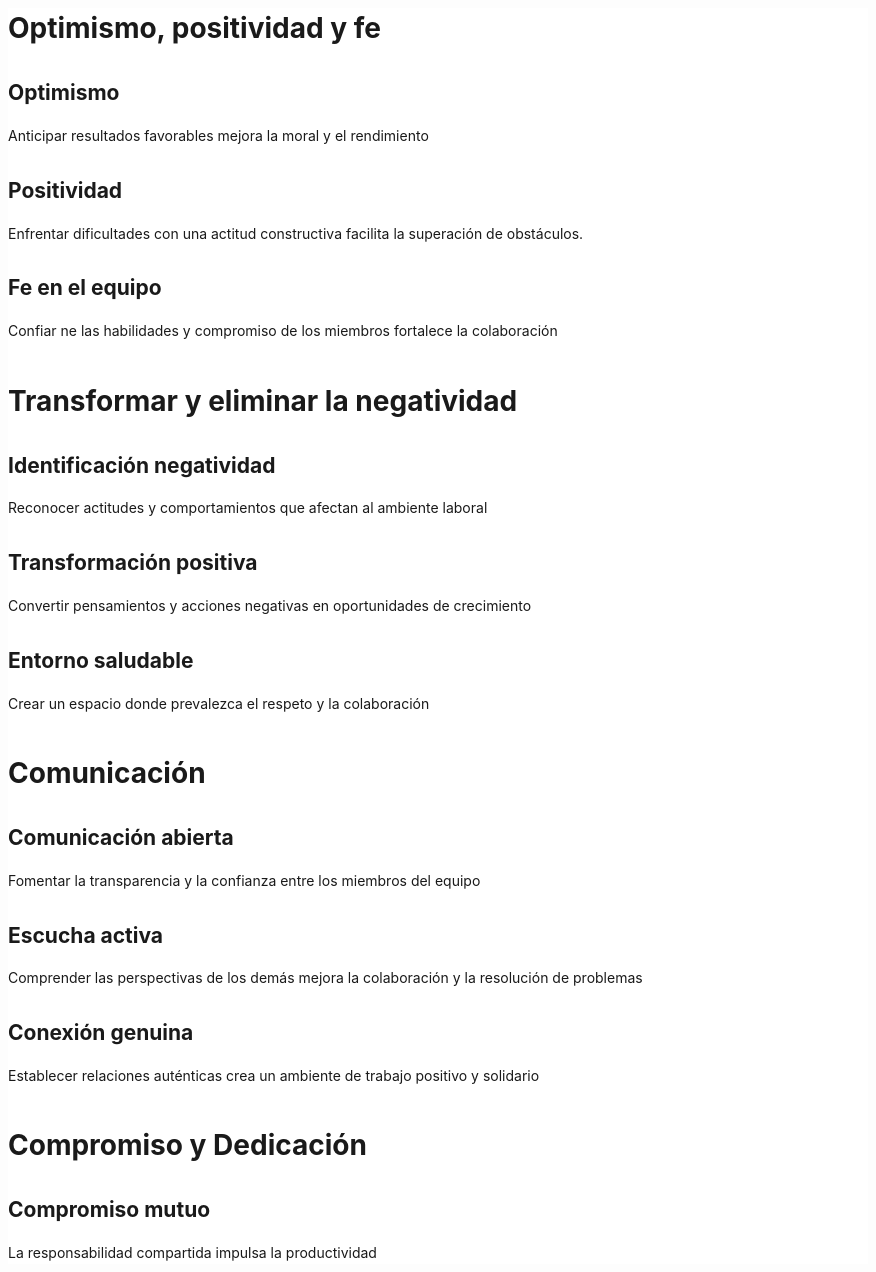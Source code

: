 
# Optimismo, positividad y fe

## Optimismo
Anticipar resultados favorables mejora la moral y el rendimiento

## Positividad
Enfrentar dificultades con una actitud constructiva facilita la superación de obstáculos.

## Fe en el equipo
Confiar ne las habilidades y compromiso de los miembros fortalece la colaboración

# Transformar y eliminar la negatividad

## Identificación negatividad
Reconocer actitudes y comportamientos que afectan al ambiente laboral

## Transformación positiva
Convertir pensamientos y acciones negativas en oportunidades de crecimiento

## Entorno saludable
Crear un espacio donde prevalezca el respeto y la colaboración


# Comunicación

## Comunicación abierta
Fomentar la transparencia y la confianza entre los miembros del equipo

## Escucha activa
Comprender las perspectivas de los demás mejora la colaboración y la resolución de problemas

## Conexión genuina
Establecer relaciones auténticas crea un ambiente de trabajo positivo y solidario


# Compromiso y Dedicación

## Compromiso mutuo
La responsabilidad compartida impulsa la productividad
